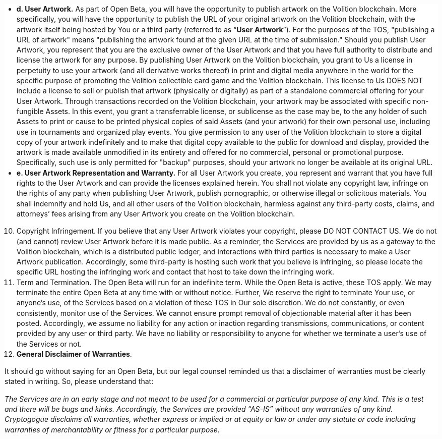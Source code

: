 - **d. User Artwork.** As part of Open Beta, you will have the opportunity to publish artwork on the Volition blockchain. More specifically, you will have the opportunity to publish the URL of your original artwork on the Volition blockchain, with the artwork itself being hosted by You or a third party (referred to as “**User** **Artwork**”). For the purposes of the TOS, "publishing a URL of artwork" means "publishing the artwork found at the given URL at the time of submission." Should you publish User Artwork, you represent that you are the exclusive owner of the User Artwork and that you have full authority to distribute and license the artwork for any purpose. By publishing User Artwork on the Volition blockchain, you grant to Us a license in perpetuity to use your artwork (and all derivative works thereof) in print and digital media anywhere in the world for the specific purpose of promoting the Volition collectible card game and the Volition blockchain. This license to Us DOES NOT include a license to sell or publish that artwork (physically or digitally) as part of a standalone commercial offering for your User Artwork. Through transactions recorded on the Volition blockchain, your artwork may be associated with specific non-fungible Assets. In this event, you grant a transferrable license, or sublicense as the case may be, to the any holder of such Assets to print or cause to be printed physical copies of said Assets (and your artwork) for their own personal use, including use in tournaments and organized play events. You give permission to any user of the Volition blockchain to store a digital copy of your artwork indefinitely and to make that digital copy available to the public for download and display, provided the artwork is made available unmodified in its entirety and offered for no commercial, personal or promotional purpose. Specifically, such use is only permitted for "backup" purposes, should your artwork no longer be available at its original URL. 
- **e. User Artwork Representation and Warranty.** For all User Artwork you create, you represent and warrant that you have full rights to the User Artwork and can provide the licenses explained herein. You shall not violate any copyright law, infringe on the rights of any party when publishing User Artwork, publish pornographic, or otherwise illegal or solicitous materials. You shall indemnify and hold Us, and all other users of the Volition blockchain, harmless against any third-party costs, claims, and attorneys’ fees arising from any User Artwork you create on the Volition blockchain. 
10. Copyright Infringement. If you believe that any User Artwork violates your copyright, please DO NOT CONTACT US. We do not (and cannot) review User Artwork before it is made public. As a reminder, the Services are provided by us as a gateway to the Volition blockchain, which is a distributed public ledger, and interactions with third parties is necessary to make a User Artwork publication. Accordingly, some third-party is hosting such work that you believe is infringing, so please locate the specific URL hosting the infringing work and contact that host to take down the infringing work.
11. Term and Termination. The Open Beta will run for an indefinite term. While the Open Beta is active, these TOS apply. We may terminate the entire Open Beta at any time with or without notice. Further, We reserve the right to terminate Your use, or anyone’s use, of the Services based on a violation of these TOS in Our sole discretion. We do not constantly, or even consistently, monitor use of the Services. We cannot ensure prompt removal of objectionable material after it has been posted. Accordingly, we assume no liability for any action or inaction regarding transmissions, communications, or content provided by any user or third party. We have no liability or responsibility to anyone for whether we terminate a user’s use of the Services or not.
12. **General Disclaimer of Warranties**.

It should go without saying for an Open Beta, but our legal counsel reminded us that a disclaimer of warranties must be clearly stated in writing. So, please understand that: 

*The Services are in an early stage and not meant to be used for a commercial or particular purpose of any kind. This is a test and there will be bugs and kinks. Accordingly, the Services are provided “AS-IS” without any warranties of any kind. Cryptogogue disclaims all warranties, whether express or implied or at equity or law or under any statute or code including warranties of merchantability or fitness for a particular purpose.* 
